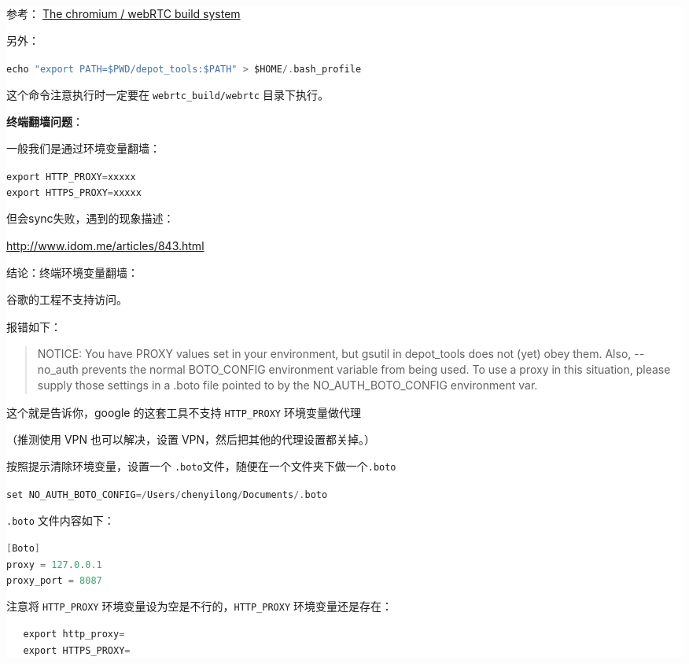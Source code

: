 
 参考： [The chromium / webRTC build system](http://webrtcbydralex.com/index.php/2015/07/18/the-chromium-webrtc-build-system/) 
 
 另外：
 
 
 ```Objective-C
echo "export PATH=$PWD/depot_tools:$PATH" > $HOME/.bash_profile
 ```

这个命令注意执行时一定要在 `webrtc_build/webrtc` 目录下执行。
 
**终端翻墙问题**：

一般我们是通过环境变量翻墙：

 ```Objective-C
export HTTP_PROXY=xxxxx
export HTTPS_PROXY=xxxxx
 ```

但会sync失败，遇到的现象描述：

http://www.idom.me/articles/843.html

结论：终端环境变量翻墙：

谷歌的工程不支持访问。

报错如下：

 > NOTICE: You have PROXY values set in your environment, but gsutil in depot_tools does not (yet) obey them.
Also, --no_auth prevents the normal BOTO_CONFIG environment variable from being used.
To use a proxy in this situation, please supply those settings in a .boto file pointed to by the NO_AUTH_BOTO_CONFIG environment var. 

这个就是告诉你，google 的这套工具不支持 `HTTP_PROXY` 环境变量做代理

（推测使用 VPN 也可以解决，设置 VPN，然后把其他的代理设置都关掉。）

按照提示清除环境变量，设置一个 `.boto`文件，随便在一个文件夹下做一个`.boto`

 ```Objective-C
set NO_AUTH_BOTO_CONFIG=/Users/chenyilong/Documents/.boto
 ```

`.boto` 文件内容如下：

 ```Objective-C
[Boto]
proxy = 127.0.0.1
proxy_port = 8087
 ```

注意将 `HTTP_PROXY` 环境变量设为空是不行的，`HTTP_PROXY` 环境变量还是存在：

 ```Objective-C
	export http_proxy=
	export HTTPS_PROXY=
 ```
